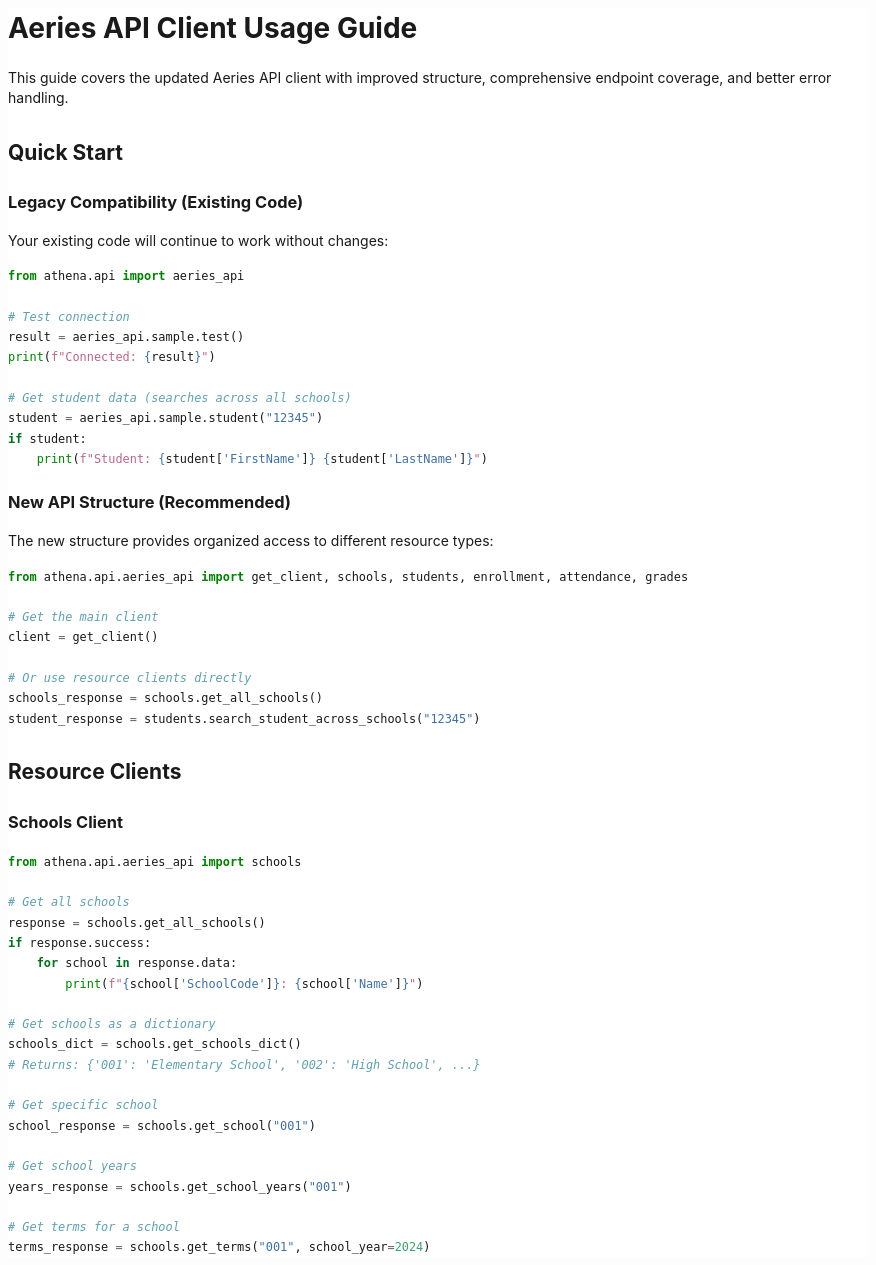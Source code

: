 # Aeries API Client Usage Guide

This guide covers the updated Aeries API client with improved structure, comprehensive endpoint coverage, and better error handling.

## Quick Start

### Legacy Compatibility (Existing Code)

Your existing code will continue to work without changes:

```python
from athena.api import aeries_api

# Test connection
result = aeries_api.sample.test()
print(f"Connected: {result}")

# Get student data (searches across all schools)
student = aeries_api.sample.student("12345")
if student:
    print(f"Student: {student['FirstName']} {student['LastName']}")
```

### New API Structure (Recommended)

The new structure provides organized access to different resource types:

```python
from athena.api.aeries_api import get_client, schools, students, enrollment, attendance, grades

# Get the main client
client = get_client()

# Or use resource clients directly
schools_response = schools.get_all_schools()
student_response = students.search_student_across_schools("12345")
```

## Resource Clients

### Schools Client

```python
from athena.api.aeries_api import schools

# Get all schools
response = schools.get_all_schools()
if response.success:
    for school in response.data:
        print(f"{school['SchoolCode']}: {school['Name']}")

# Get schools as a dictionary
schools_dict = schools.get_schools_dict()
# Returns: {'001': 'Elementary School', '002': 'High School', ...}

# Get specific school
school_response = schools.get_school("001")

# Get school years
years_response = schools.get_school_years("001")

# Get terms for a school
terms_response = schools.get_terms("001", school_year=2024)
```